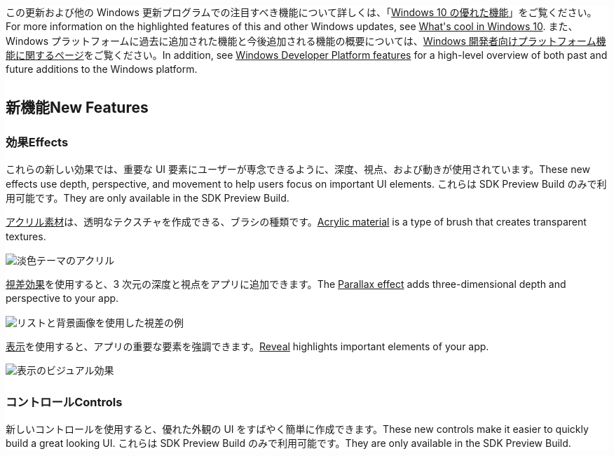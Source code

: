 <span data-ttu-id="796db-109">この更新および他の Windows 更新プログラムでの注目すべき機能について詳しくは、「[Windows 10 の優れた機能](http://go.microsoft.com/fwlink/?LinkId=823181)」をご覧ください。</span><span class="sxs-lookup"><span data-stu-id="796db-109">For more information on the highlighted features of this and other Windows updates, see [What's cool in Windows 10](http://go.microsoft.com/fwlink/?LinkId=823181).</span></span> <span data-ttu-id="796db-110">また、Windows プラットフォームに過去に追加された機能と今後追加される機能の概要については、[Windows 開発者向けプラットフォーム機能に関するページ](https://developer.microsoft.com/windows/platform/features)をご覧ください。</span><span class="sxs-lookup"><span data-stu-id="796db-110">In addition, see [Windows Developer Platform features](https://developer.microsoft.com/windows/platform/features) for a high-level overview of both past and future additions to the Windows platform.</span></span>

## <a name="new-features"></a><span data-ttu-id="796db-111">新機能</span><span class="sxs-lookup"><span data-stu-id="796db-111">New Features</span></span>

### <a name="effects"></a><span data-ttu-id="796db-112">効果</span><span class="sxs-lookup"><span data-stu-id="796db-112">Effects</span></span>

<span data-ttu-id="796db-113">これらの新しい効果では、重要な UI 要素にユーザーが専念できるように、深度、視点、および動きが使用されています。</span><span class="sxs-lookup"><span data-stu-id="796db-113">These new effects use depth, perspective, and movement to help users focus on important UI elements.</span></span> <span data-ttu-id="796db-114">これらは SDK Preview Build のみで利用可能です。</span><span class="sxs-lookup"><span data-stu-id="796db-114">They are only available in the SDK Preview Build.</span></span>

<span data-ttu-id="796db-115">[アクリル素材](../style/acrylic.md)は、透明なテクスチャを作成できる、ブラシの種類です。</span><span class="sxs-lookup"><span data-stu-id="796db-115">[Acrylic material](../style/acrylic.md) is a type of brush that creates transparent textures.</span></span> 

![淡色テーマのアクリル](../style/images/Acrylic_DarkTheme_Base.png)

<span data-ttu-id="796db-117">[視差効果](../style/parallax.md)を使用すると、3 次元の深度と視点をアプリに追加できます。</span><span class="sxs-lookup"><span data-stu-id="796db-117">The [Parallax effect](../style/parallax.md) adds three-dimensional depth and perspective to your app.</span></span>

![リストと背景画像を使用した視差の例](../style/images/_Parallax_v2.gif)

<span data-ttu-id="796db-119">[表示](../style/reveal.md)を使用すると、アプリの重要な要素を強調できます。</span><span class="sxs-lookup"><span data-stu-id="796db-119">[Reveal](../style/reveal.md) highlights important elements of your app.</span></span> 

![表示のビジュアル効果](../style/images/Nav_Reveal_Animation.gif)


### <a name="controls"></a><span data-ttu-id="796db-121">コントロール</span><span class="sxs-lookup"><span data-stu-id="796db-121">Controls</span></span>

<span data-ttu-id="796db-122">新しいコントロールを使用すると、優れた外観の UI をすばやく簡単に作成できます。</span><span class="sxs-lookup"><span data-stu-id="796db-122">These new controls make it easier to quickly build a great looking UI.</span></span> <span data-ttu-id="796db-123">これらは SDK Preview Build のみで利用可能です。</span><span class="sxs-lookup"><span data-stu-id="796db-123">They are only available in the SDK Preview Build.</span></span>
